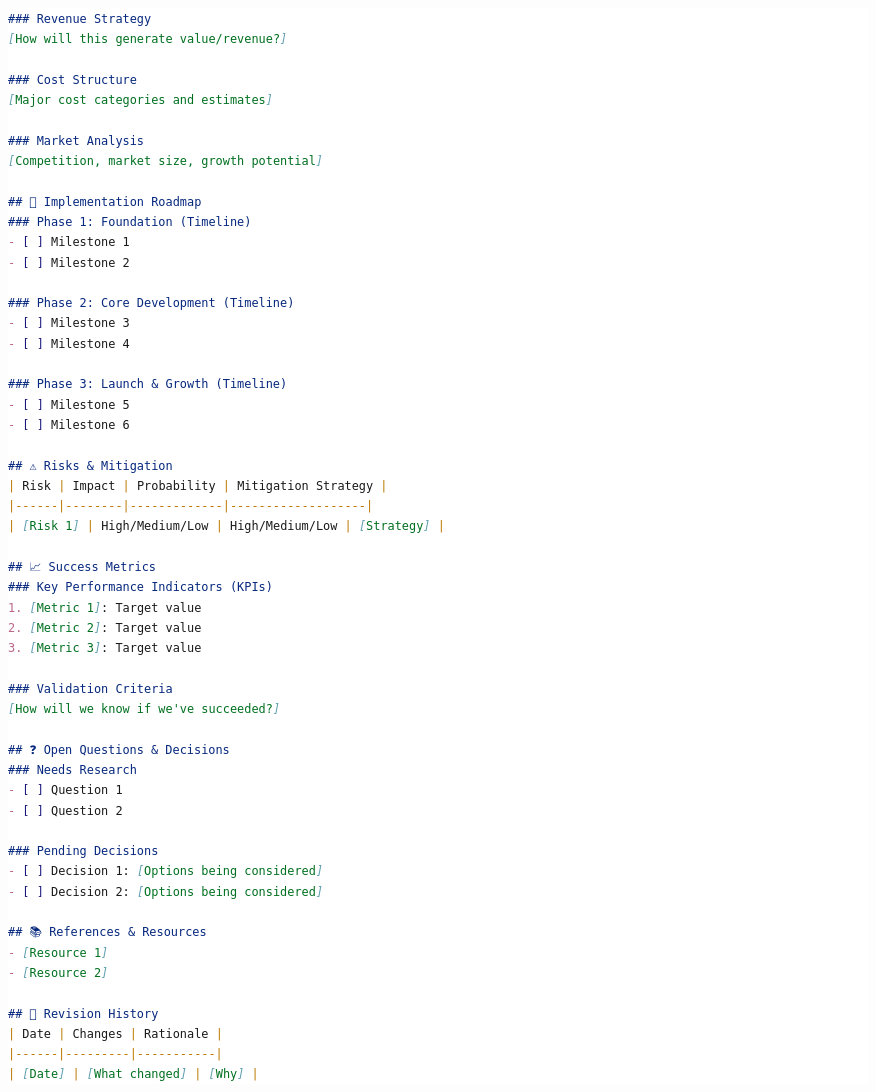 ```markdown
### Revenue Strategy
[How will this generate value/revenue?]

### Cost Structure
[Major cost categories and estimates]

### Market Analysis
[Competition, market size, growth potential]

## 🚀 Implementation Roadmap
### Phase 1: Foundation (Timeline)
- [ ] Milestone 1
- [ ] Milestone 2

### Phase 2: Core Development (Timeline)
- [ ] Milestone 3
- [ ] Milestone 4

### Phase 3: Launch & Growth (Timeline)
- [ ] Milestone 5
- [ ] Milestone 6

## ⚠️ Risks & Mitigation
| Risk | Impact | Probability | Mitigation Strategy |
|------|--------|-------------|-------------------|
| [Risk 1] | High/Medium/Low | High/Medium/Low | [Strategy] |

## 📈 Success Metrics
### Key Performance Indicators (KPIs)
1. [Metric 1]: Target value
2. [Metric 2]: Target value
3. [Metric 3]: Target value

### Validation Criteria
[How will we know if we've succeeded?]

## ❓ Open Questions & Decisions
### Needs Research
- [ ] Question 1
- [ ] Question 2

### Pending Decisions
- [ ] Decision 1: [Options being considered]
- [ ] Decision 2: [Options being considered]

## 📚 References & Resources
- [Resource 1]
- [Resource 2]

## 🔄 Revision History
| Date | Changes | Rationale |
|------|---------|-----------|
| [Date] | [What changed] | [Why] |
```
